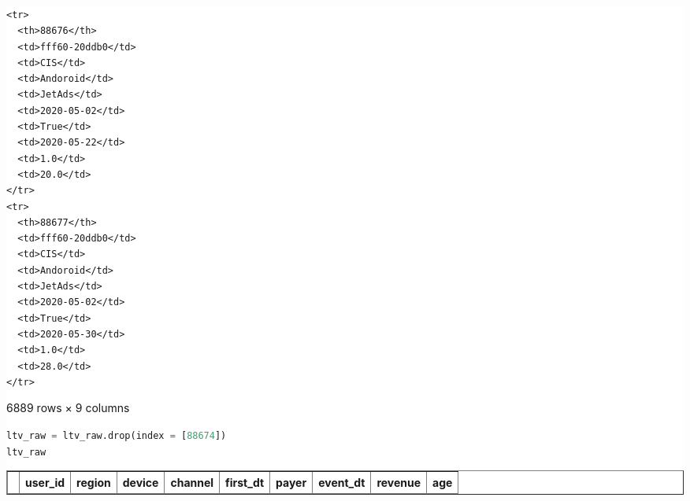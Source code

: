     <tr>
      <th>88676</th>
      <td>fff60-20ddb0</td>
      <td>CIS</td>
      <td>Andoroid</td>
      <td>JetAds</td>
      <td>2020-05-02</td>
      <td>True</td>
      <td>2020-05-22</td>
      <td>1.0</td>
      <td>20.0</td>
    </tr>
    <tr>
      <th>88677</th>
      <td>fff60-20ddb0</td>
      <td>CIS</td>
      <td>Andoroid</td>
      <td>JetAds</td>
      <td>2020-05-02</td>
      <td>True</td>
      <td>2020-05-30</td>
      <td>1.0</td>
      <td>28.0</td>
    </tr>
  </tbody>
</table>
<p>6889 rows × 9 columns</p>
</div>




```python
ltv_raw = ltv_raw.drop(index = [88674])
ltv_raw
```




<div>
<style scoped>
    .dataframe tbody tr th:only-of-type {
        vertical-align: middle;
    }

    .dataframe tbody tr th {
        vertical-align: top;
    }

    .dataframe thead th {
        text-align: right;
    }
</style>
<table border="1" class="dataframe">
  <thead>
    <tr style="text-align: right;">
      <th></th>
      <th>user_id</th>
      <th>region</th>
      <th>device</th>
      <th>channel</th>
      <th>first_dt</th>
      <th>payer</th>
      <th>event_dt</th>
      <th>revenue</th>
      <th>age</th>
    </tr>